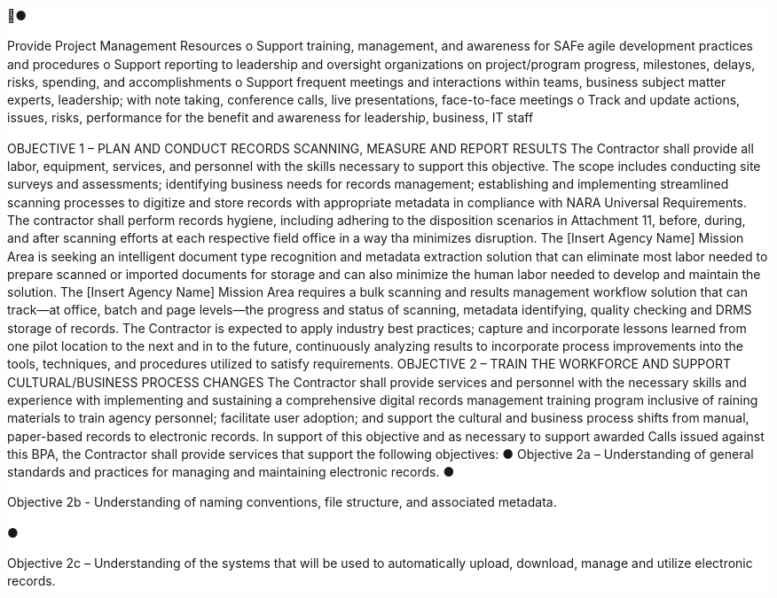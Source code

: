 ●

Provide Project Management Resources
o Support training, management, and awareness for SAFe agile development practices and
procedures
o Support reporting to leadership and oversight organizations on project/program progress,
milestones, delays, risks, spending, and accomplishments
o Support frequent meetings and interactions within teams, business subject matter experts,
leadership; with note taking, conference calls, live presentations, face-to-face meetings
o Track and update actions, issues, risks, performance for the benefit and awareness for
leadership, business, IT staff

OBJECTIVE 1 – PLAN AND CONDUCT RECORDS SCANNING, MEASURE AND REPORT RESULTS
The Contractor shall provide all labor, equipment, services, and personnel with the skills necessary to
support this objective. The scope includes conducting site surveys and assessments; identifying business
needs for records management; establishing and implementing streamlined scanning processes to
digitize and store records with appropriate metadata in compliance with NARA Universal Requirements.
The contractor shall perform records hygiene, including adhering to the disposition scenarios in
Attachment 11​, before, during, and after scanning efforts at each respective field office in a way tha
minimizes disruption.
The [Insert Agency Name] Mission Area is seeking an intelligent document type recognition and
metadata extraction solution that can eliminate most labor needed to prepare scanned or imported
documents for storage and can also minimize the human labor needed to develop and maintain the
solution.
The [Insert Agency Name] Mission Area requires a bulk scanning and results management workflow
solution that can track—at office, batch and page levels—the progress and status of scanning,
metadata identifying, quality checking and DRMS storage of records.
The Contractor is expected to apply industry best practices; capture and incorporate lessons learned
from one pilot location to the next and in to the future, continuously analyzing results to incorporate
process improvements into the tools, techniques, and procedures utilized to satisfy requirements.
OBJECTIVE 2 – TRAIN THE WORKFORCE AND SUPPORT CULTURAL/BUSINESS PROCESS CHANGES
The Contractor shall provide services and personnel with the necessary skills and experience with
implementing and sustaining a comprehensive digital records management training program inclusive of
raining materials to train agency personnel; facilitate user adoption; and support the cultural and
business process shifts from manual, paper-based records to electronic records.
In support of this objective and as necessary to support awarded Calls issued against this BPA, the
Contractor shall provide services that support the following objectives:
● Objective 2a – Understanding of general standards and practices for managing and maintaining
electronic records.
●

Objective 2b - Understanding of naming conventions, file structure, and associated metadata.

●

Objective 2c – Understanding of the systems that will be used to automatically upload,
download, manage and utilize electronic records.
